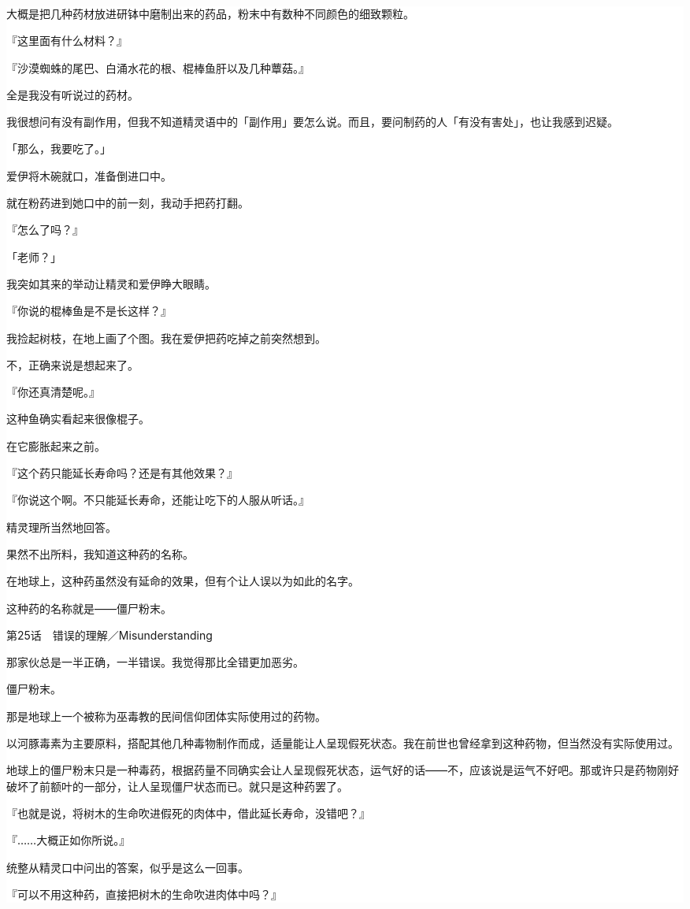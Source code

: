 大概是把几种药材放进研钵中磨制出来的药品，粉末中有数种不同颜色的细致颗粒。

『这里面有什么材料？』

『沙漠蜘蛛的尾巴、白涌水花的根、棍棒鱼肝以及几种蕈菇。』

全是我没有听说过的药材。

我很想问有没有副作用，但我不知道精灵语中的「副作用」要怎么说。而且，要问制药的人「有没有害处」，也让我感到迟疑。

「那么，我要吃了。」

爱伊将木碗就口，准备倒进口中。

就在粉药进到她口中的前一刻，我动手把药打翻。

『怎么了吗？』

「老师？」

我突如其来的举动让精灵和爱伊睁大眼睛。

『你说的棍棒鱼是不是长这样？』

我捡起树枝，在地上画了个图。我在爱伊把药吃掉之前突然想到。

不，正确来说是想起来了。

『你还真清楚呢。』

这种鱼确实看起来很像棍子。

在它膨胀起来之前。

『这个药只能延长寿命吗？还是有其他效果？』

『你说这个啊。不只能延长寿命，还能让吃下的人服从听话。』

精灵理所当然地回答。

果然不出所料，我知道这种药的名称。

在地球上，这种药虽然没有延命的效果，但有个让人误以为如此的名字。

这种药的名称就是——僵尸粉末。

第25话　错误的理解／Misunderstanding

那家伙总是一半正确，一半错误。我觉得那比全错更加恶劣。

僵尸粉末。

那是地球上一个被称为巫毒教的民间信仰团体实际使用过的药物。

以河豚毒素为主要原料，搭配其他几种毒物制作而成，适量能让人呈现假死状态。我在前世也曾经拿到这种药物，但当然没有实际使用过。

地球上的僵尸粉末只是一种毒药，根据药量不同确实会让人呈现假死状态，运气好的话——不，应该说是运气不好吧。那或许只是药物刚好破坏了前额叶的一部分，让人呈现僵尸状态而已。就只是这种药罢了。

『也就是说，将树木的生命吹进假死的肉体中，借此延长寿命，没错吧？』

『……大概正如你所说。』

统整从精灵口中问出的答案，似乎是这么一回事。

『可以不用这种药，直接把树木的生命吹进肉体中吗？』

